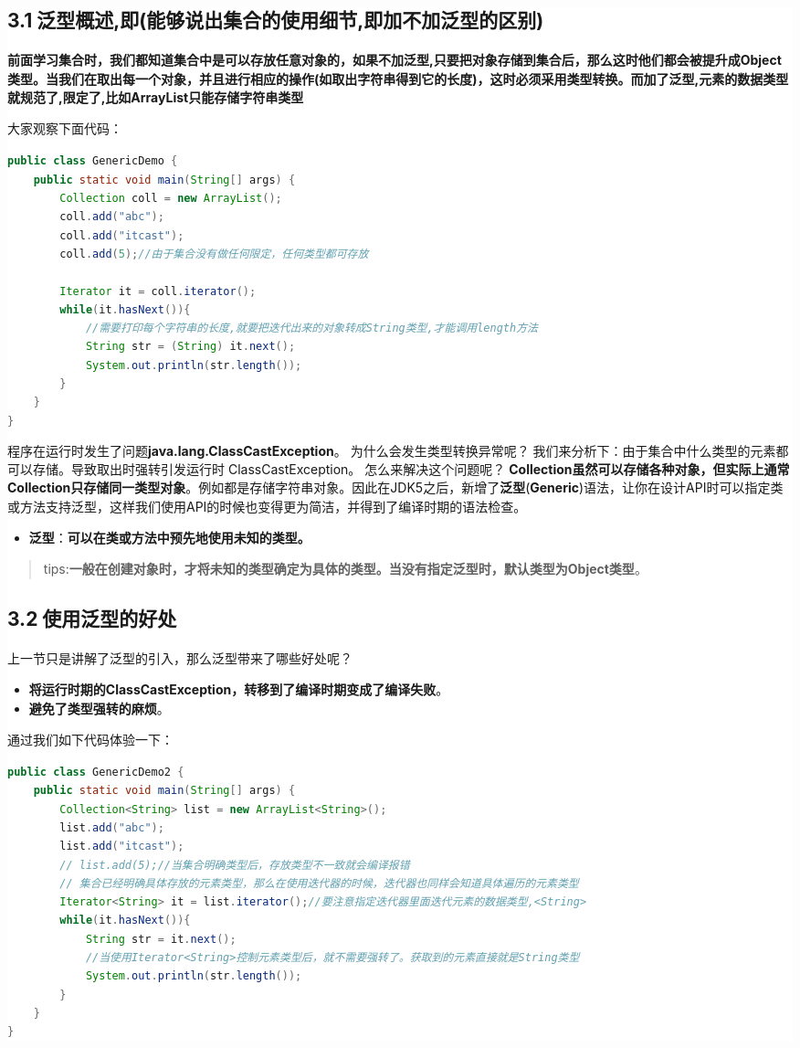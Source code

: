 ## 3.1  泛型概述,即(能够说出集合的使用细节,即加不加泛型的区别)

**前面学习集合时，我们都知道集合中是可以存放任意对象的，如果不加泛型,只要把对象存储到集合后，那么这时他们都会被提升成Object类型。当我们在取出每一个对象，并且进行相应的操作(如取出字符串得到它的长度)，这时必须采用类型转换。而加了泛型,元素的数据类型就规范了,限定了,比如ArrayList<String>只能存储字符串类型**

大家观察下面代码：

~~~java
public class GenericDemo {
	public static void main(String[] args) {
		Collection coll = new ArrayList();
		coll.add("abc");
		coll.add("itcast");
		coll.add(5);//由于集合没有做任何限定，任何类型都可存放
        
		Iterator it = coll.iterator();
		while(it.hasNext()){
			//需要打印每个字符串的长度,就要把迭代出来的对象转成String类型,才能调用length方法
			String str = (String) it.next();
			System.out.println(str.length());
		}
	}
}
~~~

程序在运行时发生了问题**java.lang.ClassCastException**。                                                                                             为什么会发生类型转换异常呢？                                                                                                                                       我们来分析下：由于集合中什么类型的元素都可以存储。导致取出时强转引发运行时 ClassCastException。                                                                                                                                                       怎么来解决这个问题呢？                                                                                                                                                           **Collection虽然可以存储各种对象，但实际上通常Collection只存储同一类型对象**。例如都是存储字符串对象。因此在JDK5之后，新增了**泛型**(**Generic**)语法，让你在设计API时可以指定类或方法支持泛型，这样我们使用API的时候也变得更为简洁，并得到了编译时期的语法检查。

* **泛型**：**可以在类或方法中预先地使用未知的类型。**

> tips:**一般在创建对象时，才将未知的类型确定为具体的类型。当没有指定泛型时，默认类型为Object类型**。

## 3.2  使用泛型的好处

上一节只是讲解了泛型的引入，那么泛型带来了哪些好处呢？

* **将运行时期的ClassCastException，转移到了编译时期变成了编译失败**。
* **避免了类型强转的麻烦**。

通过我们如下代码体验一下：

~~~java
public class GenericDemo2 {
	public static void main(String[] args) {
        Collection<String> list = new ArrayList<String>();
        list.add("abc");
        list.add("itcast");
        // list.add(5);//当集合明确类型后，存放类型不一致就会编译报错
        // 集合已经明确具体存放的元素类型，那么在使用迭代器的时候，迭代器也同样会知道具体遍历的元素类型
        Iterator<String> it = list.iterator();//要注意指定迭代器里面迭代元素的数据类型,<String>
        while(it.hasNext()){
            String str = it.next();
            //当使用Iterator<String>控制元素类型后，就不需要强转了。获取到的元素直接就是String类型
            System.out.println(str.length());
        }
	}
}
~~~
